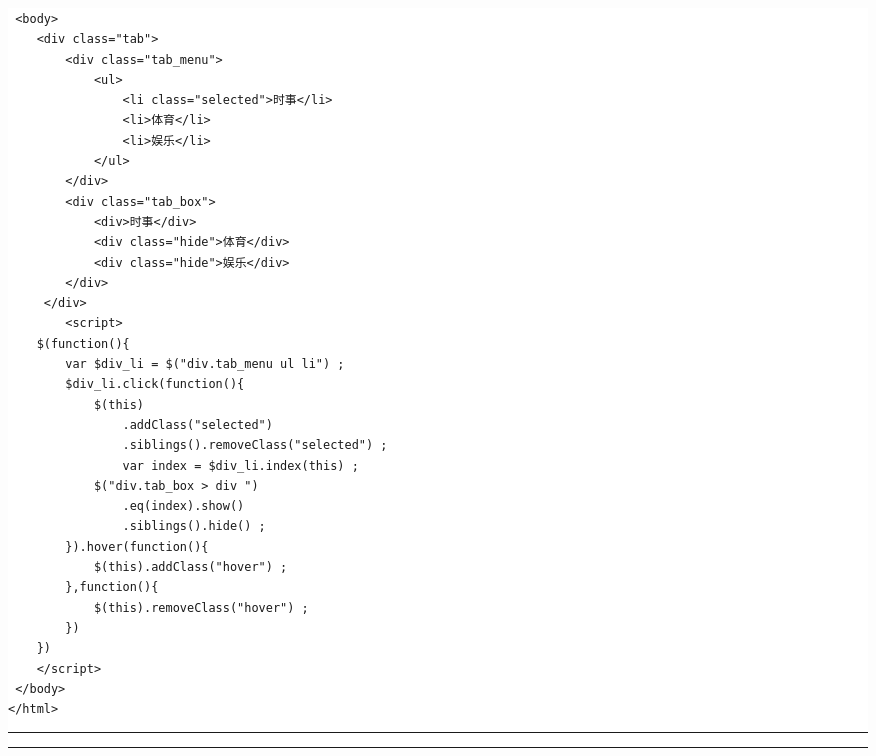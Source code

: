	 <body>
		<div class="tab">
			<div class="tab_menu">
				<ul>
					<li class="selected">时事</li>
					<li>体育</li>
					<li>娱乐</li>
				</ul>	
			</div>
			<div class="tab_box">
				<div>时事</div>
				<div class="hide">体育</div>
				<div class="hide">娱乐</div>
			</div>
		 </div>
			<script>
		$(function(){
			var $div_li = $("div.tab_menu ul li") ;
			$div_li.click(function(){
				$(this)
					.addClass("selected")
					.siblings().removeClass("selected") ;
					var index = $div_li.index(this) ;
				$("div.tab_box > div ")
					.eq(index).show()
					.siblings().hide() ;
			}).hover(function(){
				$(this).addClass("hover") ;
			},function(){
				$(this).removeClass("hover") ;
			})
		})
		</script>
	 </body>
	</html>

***

***